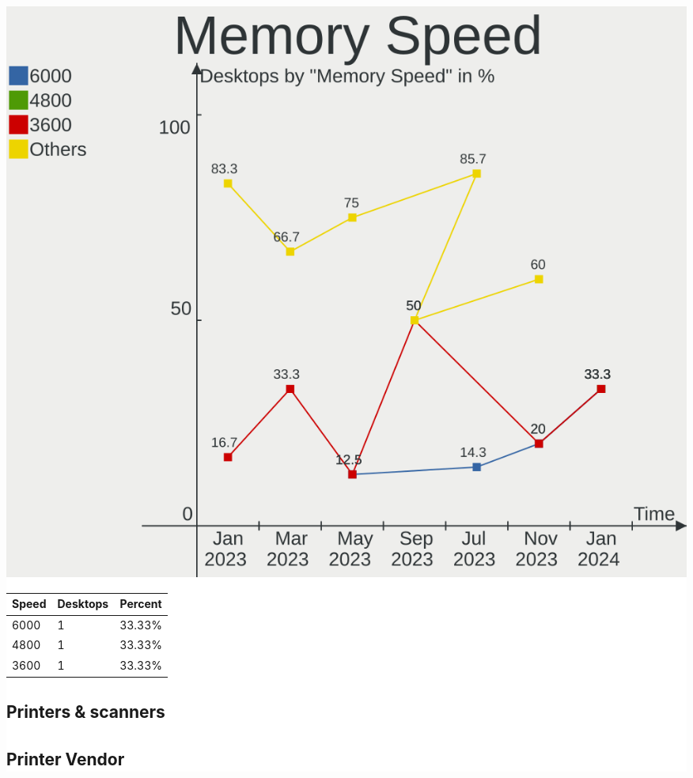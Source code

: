 ![Memory Speed](./images/line_chart/memory_speed.svg)

| Speed | Desktops | Percent |
|-------|----------|---------|
| 6000  | 1        | 33.33%  |
| 4800  | 1        | 33.33%  |
| 3600  | 1        | 33.33%  |

Printers & scanners
-------------------

Printer Vendor
--------------
